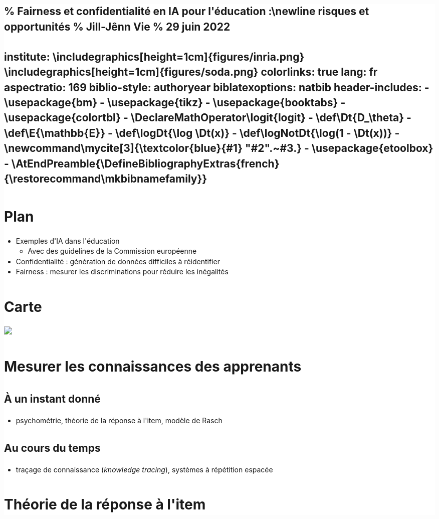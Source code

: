 % Fairness et confidentialité en IA pour l'éducation :\newline risques et opportunités
% Jill-Jênn Vie
% 29 juin 2022
---
institute: \includegraphics[height=1cm]{figures/inria.png} \includegraphics[height=1cm]{figures/soda.png}
colorlinks: true
lang: fr
aspectratio: 169
biblio-style: authoryear
biblatexoptions: natbib
header-includes:
    - \usepackage{bm}
    - \usepackage{tikz}
    - \usepackage{booktabs}
    - \usepackage{colortbl}
    - \DeclareMathOperator\logit{logit}
    - \def\Dt{D_\theta}
    - \def\E{\mathbb{E}}
    - \def\logDt{\log \Dt(x)}
    - \def\logNotDt{\log(1 - \Dt(x))}
    - \newcommand\mycite[3]{\textcolor{blue}{#1} "#2".~#3.}
    - \usepackage{etoolbox}
    - \AtEndPreamble{\DefineBibliographyExtras{french}{\restorecommand\mkbibnamefamily}}
---

# Plan

- Exemples d'IA dans l'éducation
    - Avec des guidelines de la Commission européenne
- Confidentialité : génération de données difficiles à réidentifier
- Fairness : mesurer les discriminations pour réduire les inégalités

# Carte

![](figures/ih2ef.png)

# Mesurer les connaissances des apprenants

## À un instant donné

- psychométrie, théorie de la réponse à l'item, modèle de Rasch

## Au cours du temps

- traçage de connaissance (*knowledge tracing*), systèmes à répétition espacée

# Théorie de la réponse à l'item
